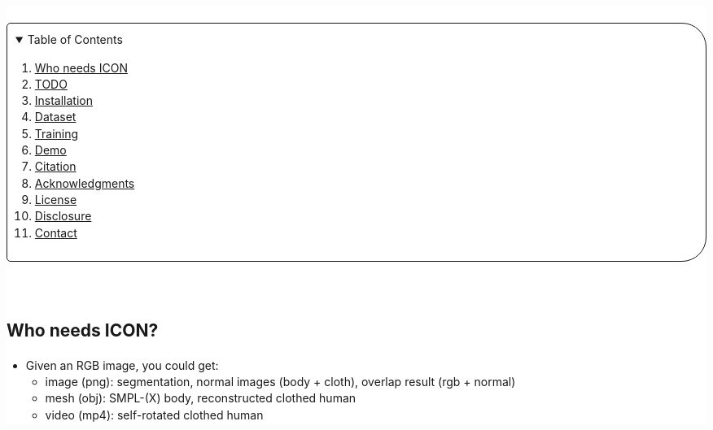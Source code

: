 <br>


<details open="open" style='padding: 10px; border-radius:5px 30px 30px 5px; border-style: solid; border-width: 1px;'>
  <summary>Table of Contents</summary>
  <ol>
    <li>
      <a href="#who-needs-ICON">Who needs ICON</a>
    </li>
    <li>
      <a href="#todo">TODO</a>
    </li>
    <li>
      <a href="#installation">Installation</a>
    </li>
    <li>
    <a href="#dataset">Dataset</a>
    </li>
    <li>
    <a href="#training">Training</a>
    </li>
    <li>
      <a href="#demo">Demo</a>
    </li>
    <li>
      <a href="#citation">Citation</a>
    </li>
    <li>
      <a href="#acknowledgments">Acknowledgments</a>
    </li>
    <li>
      <a href="#license">License</a>
    </li>
    <li>
      <a href="#disclosure">Disclosure</a>
    </li>
    <li>
      <a href="#contact">Contact</a>
    </li>
  </ol>
</details>
<br />
<br />

## Who needs ICON?

- Given an RGB image, you could get:
  - image (png): segmentation, normal images (body + cloth), overlap result (rgb + normal)
  - mesh (obj): SMPL-(X) body, reconstructed clothed human
  - video (mp4): self-rotated clothed human

